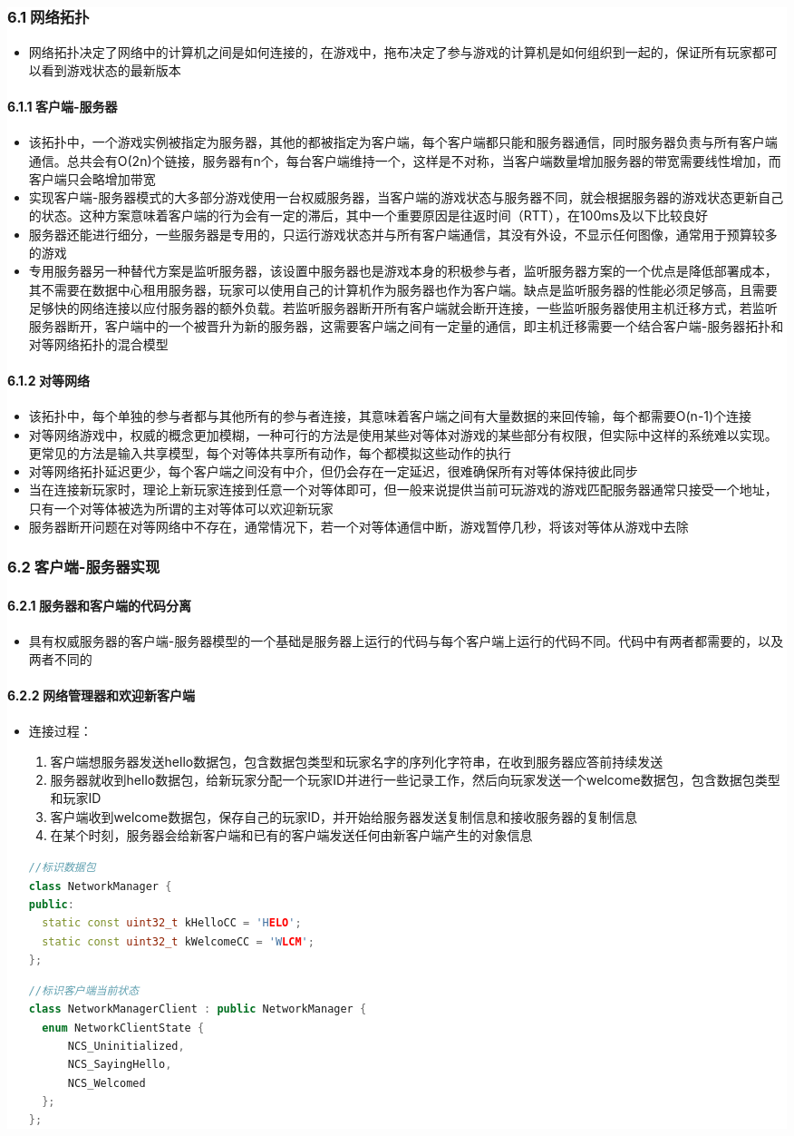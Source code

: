 ### 6.1 网络拓扑

- 网络拓扑决定了网络中的计算机之间是如何连接的，在游戏中，拖布决定了参与游戏的计算机是如何组织到一起的，保证所有玩家都可以看到游戏状态的最新版本

#### 6.1.1 客户端-服务器

- 该拓扑中，一个游戏实例被指定为服务器，其他的都被指定为客户端，每个客户端都只能和服务器通信，同时服务器负责与所有客户端通信。总共会有O(2n)个链接，服务器有n个，每台客户端维持一个，这样是不对称，当客户端数量增加服务器的带宽需要线性增加，而客户端只会略增加带宽
- 实现客户端-服务器模式的大多部分游戏使用一台权威服务器，当客户端的游戏状态与服务器不同，就会根据服务器的游戏状态更新自己的状态。这种方案意味着客户端的行为会有一定的滞后，其中一个重要原因是往返时间（RTT），在100ms及以下比较良好
- 服务器还能进行细分，一些服务器是专用的，只运行游戏状态并与所有客户端通信，其没有外设，不显示任何图像，通常用于预算较多的游戏
- 专用服务器另一种替代方案是监听服务器，该设置中服务器也是游戏本身的积极参与者，监听服务器方案的一个优点是降低部署成本，其不需要在数据中心租用服务器，玩家可以使用自己的计算机作为服务器也作为客户端。缺点是监听服务器的性能必须足够高，且需要足够快的网络连接以应付服务器的额外负载。若监听服务器断开所有客户端就会断开连接，一些监听服务器使用主机迁移方式，若监听服务器断开，客户端中的一个被晋升为新的服务器，这需要客户端之间有一定量的通信，即主机迁移需要一个结合客户端-服务器拓扑和对等网络拓扑的混合模型

#### 6.1.2 对等网络

- 该拓扑中，每个单独的参与者都与其他所有的参与者连接，其意味着客户端之间有大量数据的来回传输，每个都需要O(n-1)个连接
- 对等网络游戏中，权威的概念更加模糊，一种可行的方法是使用某些对等体对游戏的某些部分有权限，但实际中这样的系统难以实现。更常见的方法是输入共享模型，每个对等体共享所有动作，每个都模拟这些动作的执行
- 对等网络拓扑延迟更少，每个客户端之间没有中介，但仍会存在一定延迟，很难确保所有对等体保持彼此同步
- 当在连接新玩家时，理论上新玩家连接到任意一个对等体即可，但一般来说提供当前可玩游戏的游戏匹配服务器通常只接受一个地址，只有一个对等体被选为所谓的主对等体可以欢迎新玩家
- 服务器断开问题在对等网络中不存在，通常情况下，若一个对等体通信中断，游戏暂停几秒，将该对等体从游戏中去除

### 6.2 客户端-服务器实现

#### 6.2.1 服务器和客户端的代码分离

- 具有权威服务器的客户端-服务器模型的一个基础是服务器上运行的代码与每个客户端上运行的代码不同。代码中有两者都需要的，以及两者不同的

#### 6.2.2 网络管理器和欢迎新客户端

- 连接过程：

  1. 客户端想服务器发送hello数据包，包含数据包类型和玩家名字的序列化字符串，在收到服务器应答前持续发送
  2. 服务器就收到hello数据包，给新玩家分配一个玩家ID并进行一些记录工作，然后向玩家发送一个welcome数据包，包含数据包类型和玩家ID
  3. 客户端收到welcome数据包，保存自己的玩家ID，并开始给服务器发送复制信息和接收服务器的复制信息
  4. 在某个时刻，服务器会给新客户端和已有的客户端发送任何由新客户端产生的对象信息

  ```c++
  //标识数据包
  class NetworkManager {
  public:
  	static const uint32_t kHelloCC = 'HELO';
  	static const uint32_t kWelcomeCC = 'WLCM';
  };
  ```

  ```c++
  //标识客户端当前状态
  class NetworkManagerClient : public NetworkManager {
  	enum NetworkClientState {
  		NCS_Uninitialized,
  		NCS_SayingHello,
  		NCS_Welcomed
  	};
  };
  ```
